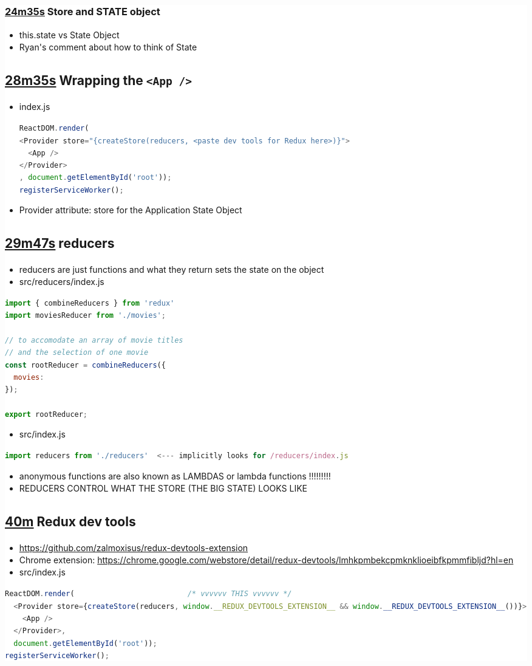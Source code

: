 ### [24m35s](https://youtu.be/wJatXrRg8rw?t=24m35s) Store and STATE object
- this.state vs State Object
- Ryan's comment about how to think of State

## [28m35s](https://youtu.be/wJatXrRg8rw?t=28m35s) Wrapping the `<App />`
- index.js
  ```js
  ReactDOM.render(
  <Provider store="{createStore(reducers, <paste dev tools for Redux here>)}">
    <App />
  </Provider>
  , document.getElementById('root'));
  registerServiceWorker();
  ```

- Provider attribute: store for the Application State Object

## [29m47s](https://youtu.be/wJatXrRg8rw?t=29m47s) reducers
- reducers are just functions and what they return sets the state on the object
- src/reducers/index.js
```js
import { combineReducers } from 'redux'
import moviesReducer from './movies';

// to accomodate an array of movie titles
// and the selection of one movie
const rootReducer = combineReducers({
  movies:
});

export rootReducer;
```

- src/index.js
```js
import reducers from './reducers'  <--- implicitly looks for /reducers/index.js
```

- anonymous functions are also known as LAMBDAS or lambda functions !!!!!!!!!
- REDUCERS CONTROL WHAT THE STORE (THE BIG STATE) LOOKS LIKE

## [40m](https://youtu.be/wJatXrRg8rw?t=40m) Redux dev tools
- https://github.com/zalmoxisus/redux-devtools-extension
- Chrome extension: https://chrome.google.com/webstore/detail/redux-devtools/lmhkpmbekcpmknklioeibfkpmmfibljd?hl=en
- src/index.js
```js
ReactDOM.render(                          /* vvvvvv THIS vvvvvv */
  <Provider store={createStore(reducers, window.__REDUX_DEVTOOLS_EXTENSION__ && window.__REDUX_DEVTOOLS_EXTENSION__())}>
    <App />
  </Provider>,
  document.getElementById('root'));
registerServiceWorker();
```
